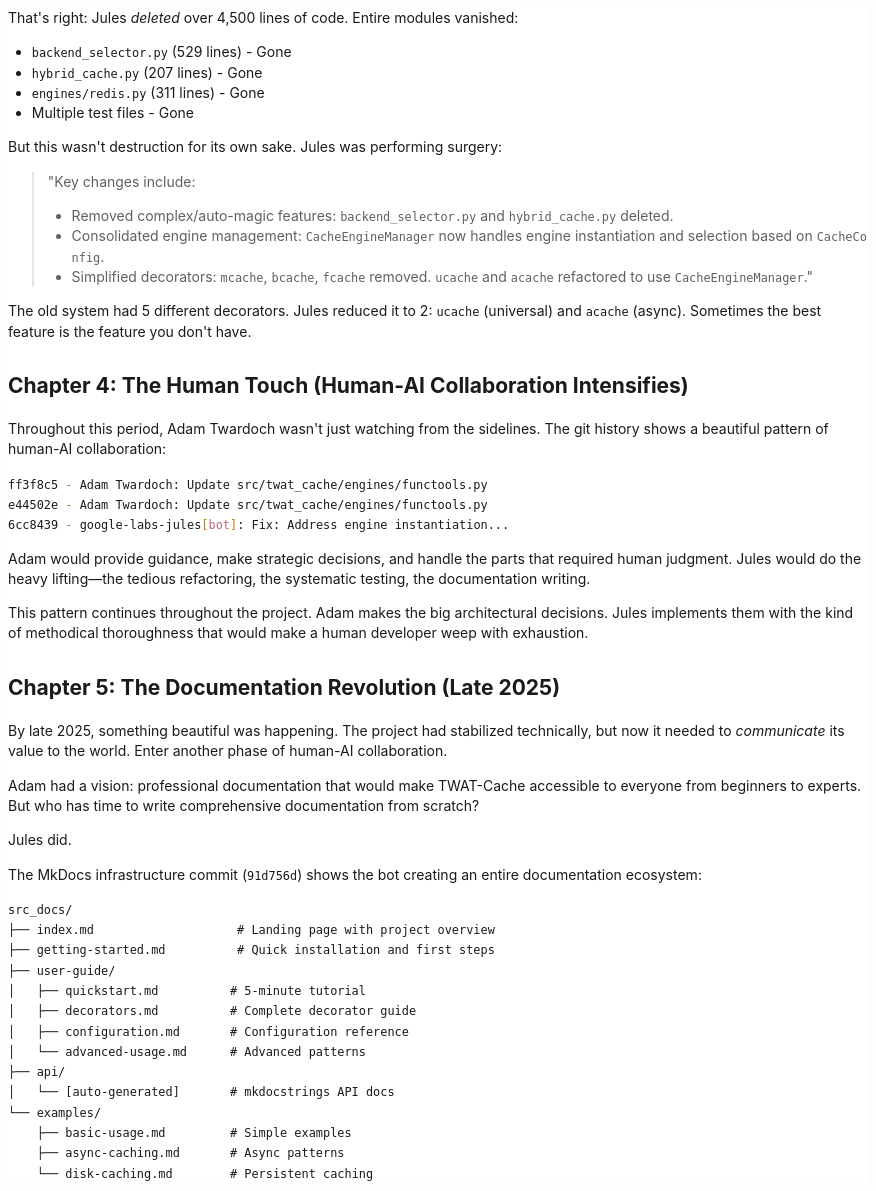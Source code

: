 That's right: Jules *deleted* over 4,500 lines of code. Entire modules vanished:
- `backend_selector.py` (529 lines) - Gone
- `hybrid_cache.py` (207 lines) - Gone  
- `engines/redis.py` (311 lines) - Gone
- Multiple test files - Gone

But this wasn't destruction for its own sake. Jules was performing surgery:

> "Key changes include:
> - Removed complex/auto-magic features: `backend_selector.py` and `hybrid_cache.py` deleted.
> - Consolidated engine management: `CacheEngineManager` now handles engine instantiation and selection based on `CacheConfig`.
> - Simplified decorators: `mcache`, `bcache`, `fcache` removed. `ucache` and `acache` refactored to use `CacheEngineManager`."

The old system had 5 different decorators. Jules reduced it to 2: `ucache` (universal) and `acache` (async). Sometimes the best feature is the feature you don't have.

## Chapter 4: The Human Touch (Human-AI Collaboration Intensifies)

Throughout this period, Adam Twardoch wasn't just watching from the sidelines. The git history shows a beautiful pattern of human-AI collaboration:

```bash
ff3f8c5 - Adam Twardoch: Update src/twat_cache/engines/functools.py
e44502e - Adam Twardoch: Update src/twat_cache/engines/functools.py  
6cc8439 - google-labs-jules[bot]: Fix: Address engine instantiation...
```

Adam would provide guidance, make strategic decisions, and handle the parts that required human judgment. Jules would do the heavy lifting—the tedious refactoring, the systematic testing, the documentation writing.

This pattern continues throughout the project. Adam makes the big architectural decisions. Jules implements them with the kind of methodical thoroughness that would make a human developer weep with exhaustion.

## Chapter 5: The Documentation Revolution (Late 2025)

By late 2025, something beautiful was happening. The project had stabilized technically, but now it needed to *communicate* its value to the world. Enter another phase of human-AI collaboration.

Adam had a vision: professional documentation that would make TWAT-Cache accessible to everyone from beginners to experts. But who has time to write comprehensive documentation from scratch?

Jules did.

The MkDocs infrastructure commit (`91d756d`) shows the bot creating an entire documentation ecosystem:

```
src_docs/
├── index.md                    # Landing page with project overview
├── getting-started.md          # Quick installation and first steps  
├── user-guide/
│   ├── quickstart.md          # 5-minute tutorial
│   ├── decorators.md          # Complete decorator guide
│   ├── configuration.md       # Configuration reference
│   └── advanced-usage.md      # Advanced patterns
├── api/
│   └── [auto-generated]       # mkdocstrings API docs
└── examples/
    ├── basic-usage.md         # Simple examples
    ├── async-caching.md       # Async patterns
    └── disk-caching.md        # Persistent caching
```
